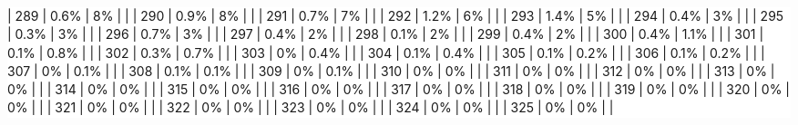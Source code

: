 | 289 | 0.6% | 8% |  |
| 290 | 0.9% | 8% |  |
| 291 | 0.7% | 7% |  |
| 292 | 1.2% | 6% |  |
| 293 | 1.4% | 5% |  |
| 294 | 0.4% | 3% |  |
| 295 | 0.3% | 3% |  |
| 296 | 0.7% | 3% |  |
| 297 | 0.4% | 2% |  |
| 298 | 0.1% | 2% |  |
| 299 | 0.4% | 2% |  |
| 300 | 0.4% | 1.1% |  |
| 301 | 0.1% | 0.8% |  |
| 302 | 0.3% | 0.7% |  |
| 303 | 0% | 0.4% |  |
| 304 | 0.1% | 0.4% |  |
| 305 | 0.1% | 0.2% |  |
| 306 | 0.1% | 0.2% |  |
| 307 | 0% | 0.1% |  |
| 308 | 0.1% | 0.1% |  |
| 309 | 0% | 0.1% |  |
| 310 | 0% | 0% |  |
| 311 | 0% | 0% |  |
| 312 | 0% | 0% |  |
| 313 | 0% | 0% |  |
| 314 | 0% | 0% |  |
| 315 | 0% | 0% |  |
| 316 | 0% | 0% |  |
| 317 | 0% | 0% |  |
| 318 | 0% | 0% |  |
| 319 | 0% | 0% |  |
| 320 | 0% | 0% |  |
| 321 | 0% | 0% |  |
| 322 | 0% | 0% |  |
| 323 | 0% | 0% |  |
| 324 | 0% | 0% |  |
| 325 | 0% | 0% |  |